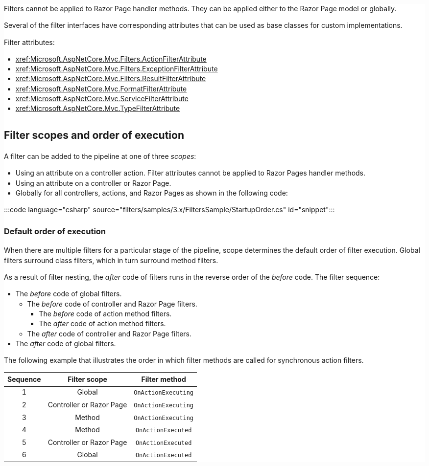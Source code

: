 Filters cannot be applied to Razor Page handler methods. They can be applied either to the Razor Page model or globally.

Several of the filter interfaces have corresponding attributes that can be used as base classes for custom implementations.

Filter attributes:

* <xref:Microsoft.AspNetCore.Mvc.Filters.ActionFilterAttribute>
* <xref:Microsoft.AspNetCore.Mvc.Filters.ExceptionFilterAttribute>
* <xref:Microsoft.AspNetCore.Mvc.Filters.ResultFilterAttribute>
* <xref:Microsoft.AspNetCore.Mvc.FormatFilterAttribute>
* <xref:Microsoft.AspNetCore.Mvc.ServiceFilterAttribute>
* <xref:Microsoft.AspNetCore.Mvc.TypeFilterAttribute>

## Filter scopes and order of execution

A filter can be added to the pipeline at one of three *scopes*:

* Using an attribute on a controller action. Filter attributes cannot be applied to Razor Pages handler methods.
* Using an attribute on a controller or Razor Page.
* Globally for all controllers, actions, and Razor Pages as shown in the following code:

:::code language="csharp" source="filters/samples/3.x/FiltersSample/StartupOrder.cs" id="snippet":::

### Default order of execution

When there are multiple filters for a particular stage of the pipeline, scope determines the default order of filter execution.  Global filters surround class filters, which in turn surround method filters.

As a result of filter nesting, the *after* code of filters runs in the reverse order of the *before* code. The filter sequence:

* The *before* code of global filters.
  * The *before* code of controller and Razor Page filters.
    * The *before* code of action method filters.
    * The *after* code of action method filters.
  * The *after* code of controller and Razor Page filters.
* The *after* code of global filters.

The following example that illustrates the order in which filter methods are called for synchronous action filters.

| Sequence | Filter scope             | Filter method       |
|:--------:|:------------------------:|:-------------------:|
| 1        | Global                   | `OnActionExecuting` |
| 2        | Controller or Razor Page | `OnActionExecuting` |
| 3        | Method                   | `OnActionExecuting` |
| 4        | Method                   | `OnActionExecuted`  |
| 5        | Controller or Razor Page | `OnActionExecuted`  |
| 6        | Global                   | `OnActionExecuted`  |
